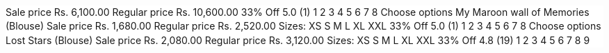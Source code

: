 Sale price
Rs. 6,100.00
Regular price
Rs. 10,600.00
33% Off
5.0
(1)
1
2
3
4
5
6
7
8
Choose options
My Maroon wall of Memories (Blouse)
Sale price
Rs. 1,680.00
Regular price
Rs. 2,520.00
Sizes:
XS
S
M
L
XL
XXL
33% Off
5.0
(1)
1
2
3
4
5
6
7
8
Choose options
Lost Stars (Blouse)
Sale price
Rs. 2,080.00
Regular price
Rs. 3,120.00
Sizes:
XS
S
M
L
XL
XXL
33% Off
4.8
(19)
1
2
3
4
5
6
7
8
9